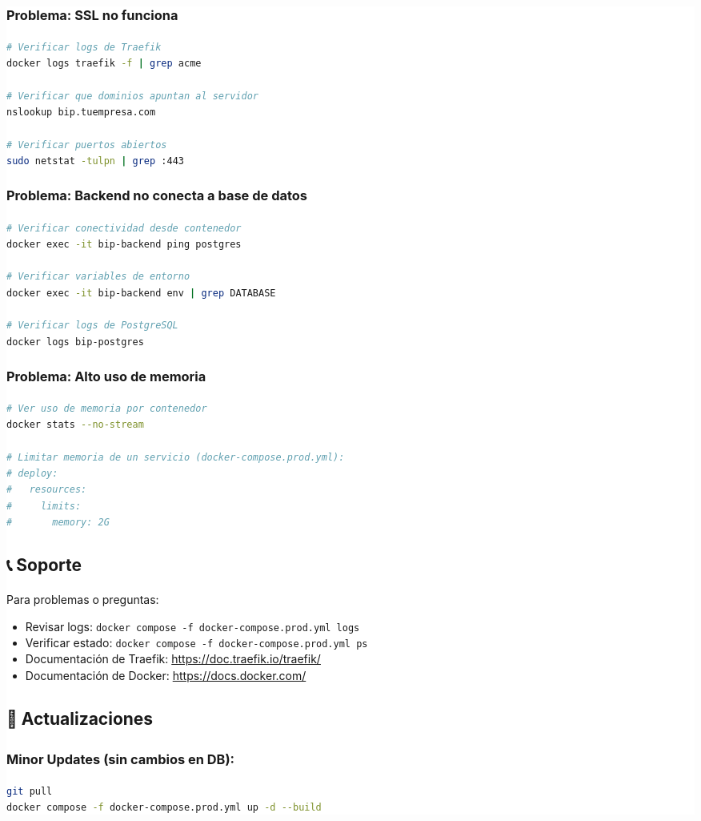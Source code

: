 ### Problema: SSL no funciona

```bash
# Verificar logs de Traefik
docker logs traefik -f | grep acme

# Verificar que dominios apuntan al servidor
nslookup bip.tuempresa.com

# Verificar puertos abiertos
sudo netstat -tulpn | grep :443
```

### Problema: Backend no conecta a base de datos

```bash
# Verificar conectividad desde contenedor
docker exec -it bip-backend ping postgres

# Verificar variables de entorno
docker exec -it bip-backend env | grep DATABASE

# Verificar logs de PostgreSQL
docker logs bip-postgres
```

### Problema: Alto uso de memoria

```bash
# Ver uso de memoria por contenedor
docker stats --no-stream

# Limitar memoria de un servicio (docker-compose.prod.yml):
# deploy:
#   resources:
#     limits:
#       memory: 2G
```

## 📞 Soporte

Para problemas o preguntas:
- Revisar logs: `docker compose -f docker-compose.prod.yml logs`
- Verificar estado: `docker compose -f docker-compose.prod.yml ps`
- Documentación de Traefik: https://doc.traefik.io/traefik/
- Documentación de Docker: https://docs.docker.com/

## 🔄 Actualizaciones

### Minor Updates (sin cambios en DB):

```bash
git pull
docker compose -f docker-compose.prod.yml up -d --build
```
